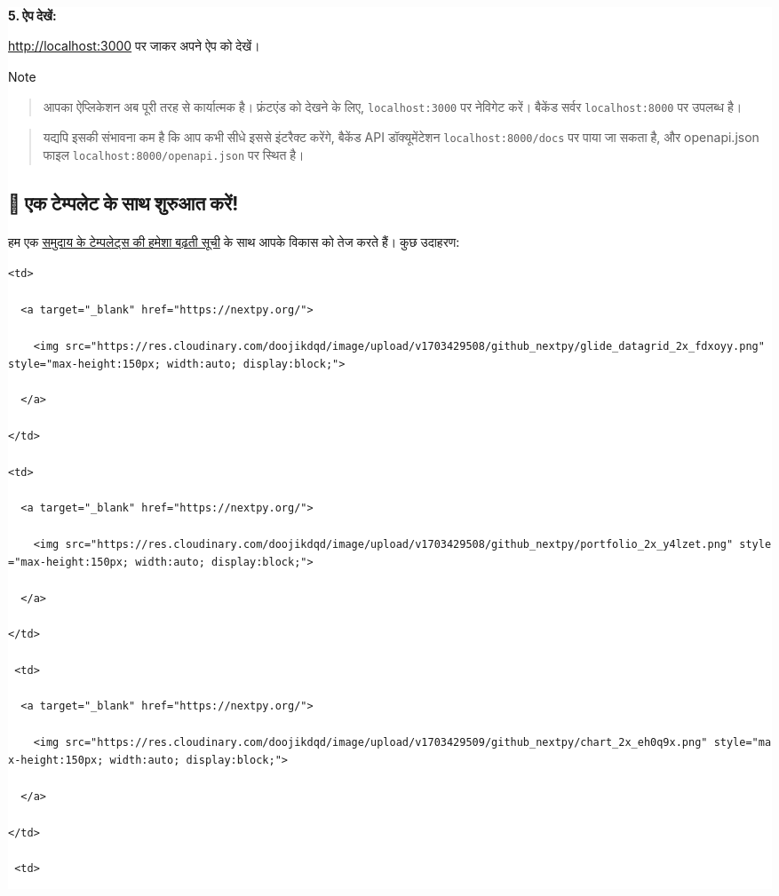 
**5. ऐप देखें:** 

  

[http://localhost:3000](http://localhost:3000) पर जाकर अपने ऐप को देखें। 

  

> [!NOTE] 

> आपका ऐप्लिकेशन अब पूरी तरह से कार्यात्मक है। फ्रंटएंड को देखने के लिए, `localhost:3000` पर नेविगेट करें। बैकेंड सर्वर `localhost:8000` पर उपलब्ध है। 

> यद्यपि इसकी संभावना कम है कि आप कभी सीधे इससे इंटरैक्ट करेंगे, बैकेंड API डॉक्यूमेंटेशन `localhost:8000/docs` पर पाया जा सकता है, और openapi.json फाइल `localhost:8000/openapi.json` पर स्थित है। 

  

  

## 🎨 एक टेम्पलेट के साथ शुरुआत करें! 

  

हम एक [समुदाय के टेम्पलेट्स की हमेशा बढ़ती सूची](https://github.com/dot-agent/nextpy/tree/main/app-examples) के साथ आपके विकास को तेज करते हैं। कुछ उदाहरण: 

  

<table border="0"> 

  <tr> 

    <td> 

      <a target="_blank" href="https://nextpy.org/"> 

        <img src="https://res.cloudinary.com/doojikdqd/image/upload/v1703429508/github_nextpy/glide_datagrid_2x_fdxoyy.png" style="max-height:150px; width:auto; display:block;"> 

      </a> 

    </td> 

    <td> 

      <a target="_blank" href="https://nextpy.org/"> 

        <img src="https://res.cloudinary.com/doojikdqd/image/upload/v1703429508/github_nextpy/portfolio_2x_y4lzet.png" style="max-height:150px; width:auto; display:block;"> 

      </a> 

    </td> 

     <td> 

      <a target="_blank" href="https://nextpy.org/"> 

        <img src="https://res.cloudinary.com/doojikdqd/image/upload/v1703429509/github_nextpy/chart_2x_eh0q9x.png" style="max-height:150px; width:auto; display:block;"> 

      </a> 

    </td> 

     <td> 
